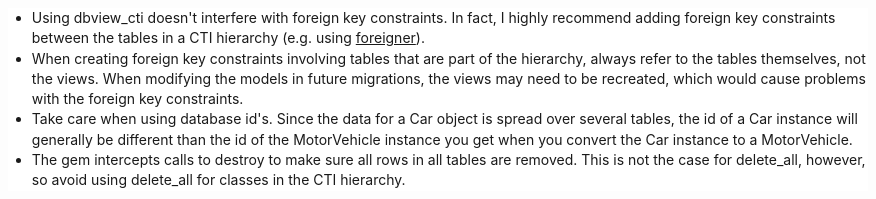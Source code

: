 * Using dbview_cti doesn't interfere with foreign key constraints. In fact, I highly recommend adding foreign key constraints
between the tables in a CTI hierarchy (e.g. using [foreigner](https://github.com/matthuhiggins/foreigner)).
* When creating foreign key constraints involving tables that are part of the hierarchy, always refer to the tables
themselves, not the views. When modifying the models in future migrations, the views may need to be recreated, which
would cause problems with the foreign key constraints.
* Take care when using database id's. Since the data for a Car object is spread over several tables, 
the id of a Car instance will generally be different than the id of the MotorVehicle instance you get when you 
convert the Car instance to a MotorVehicle.
* The gem intercepts calls to destroy to make sure all rows in all tables are removed. This is not the case for 
delete_all, however, so avoid using delete_all for classes in the CTI hierarchy.
